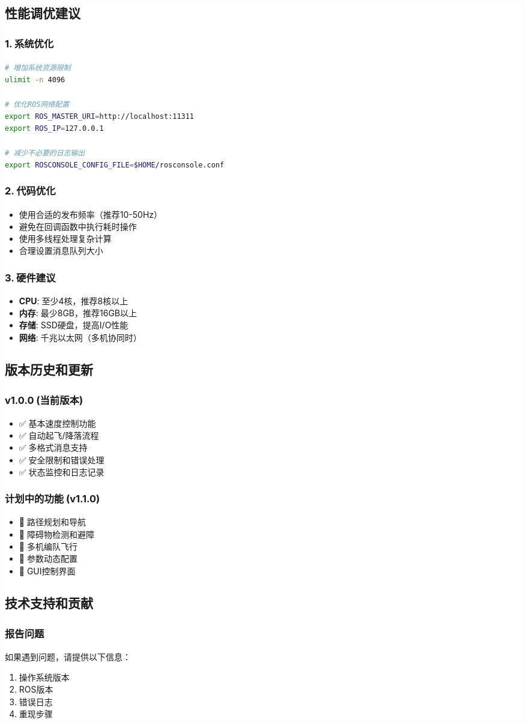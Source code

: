 ## 性能调优建议

### 1. 系统优化
```bash
# 增加系统资源限制
ulimit -n 4096

# 优化ROS网络配置
export ROS_MASTER_URI=http://localhost:11311
export ROS_IP=127.0.0.1

# 减少不必要的日志输出
export ROSCONSOLE_CONFIG_FILE=$HOME/rosconsole.conf
```

### 2. 代码优化
- 使用合适的发布频率（推荐10-50Hz）
- 避免在回调函数中执行耗时操作
- 使用多线程处理复杂计算
- 合理设置消息队列大小

### 3. 硬件建议
- **CPU**: 至少4核，推荐8核以上
- **内存**: 最少8GB，推荐16GB以上
- **存储**: SSD硬盘，提高I/O性能
- **网络**: 千兆以太网（多机协同时）

## 版本历史和更新

### v1.0.0 (当前版本)
- ✅ 基本速度控制功能
- ✅ 自动起飞/降落流程
- ✅ 多格式消息支持
- ✅ 安全限制和错误处理
- ✅ 状态监控和日志记录

### 计划中的功能 (v1.1.0)
- 🔄 路径规划和导航
- 🔄 障碍物检测和避障
- 🔄 多机编队飞行
- 🔄 参数动态配置
- 🔄 GUI控制界面

## 技术支持和贡献

### 报告问题
如果遇到问题，请提供以下信息：
1. 操作系统版本
2. ROS版本
3. 错误日志
4. 重现步骤
